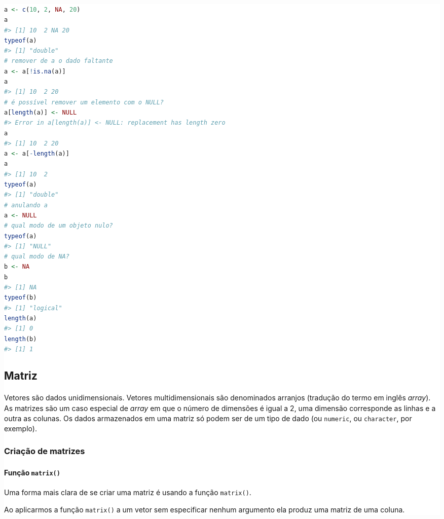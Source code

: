 ```r
a <- c(10, 2, NA, 20)
a
#> [1] 10  2 NA 20
typeof(a)
#> [1] "double"
# remover de a o dado faltante
a <- a[!is.na(a)]
a
#> [1] 10  2 20
# é possível remover um elemento com o NULL?
a[length(a)] <- NULL
#> Error in a[length(a)] <- NULL: replacement has length zero
a
#> [1] 10  2 20
a <- a[-length(a)]
a
#> [1] 10  2
typeof(a)
#> [1] "double"
# anulando a
a <- NULL
# qual modo de um objeto nulo?
typeof(a)
#> [1] "NULL"
# qual modo de NA?
b <- NA
b
#> [1] NA
typeof(b)
#> [1] "logical"
length(a)
#> [1] 0
length(b)
#> [1] 1
```

 

## Matriz

Vetores são dados unidimensionais. Vetores multidimensionais são denominados arranjos (tradução do termo em inglês *array*). As matrizes são um caso especial de *array* em que o número de dimensões é igual a 2, uma dimensão corresponde as linhas e a outra as colunas. Os dados armazenados em uma matriz só podem ser de um tipo de dado (ou `numeric`, ou `character`, por exemplo).

### Criação de matrizes 

#### Função `matrix()` 

Uma forma mais clara de se criar uma matriz é usando a função `matrix()`.

Ao aplicarmos a função `matrix()` a um vetor sem especificar nenhum argumento ela produz uma matriz de uma coluna.
